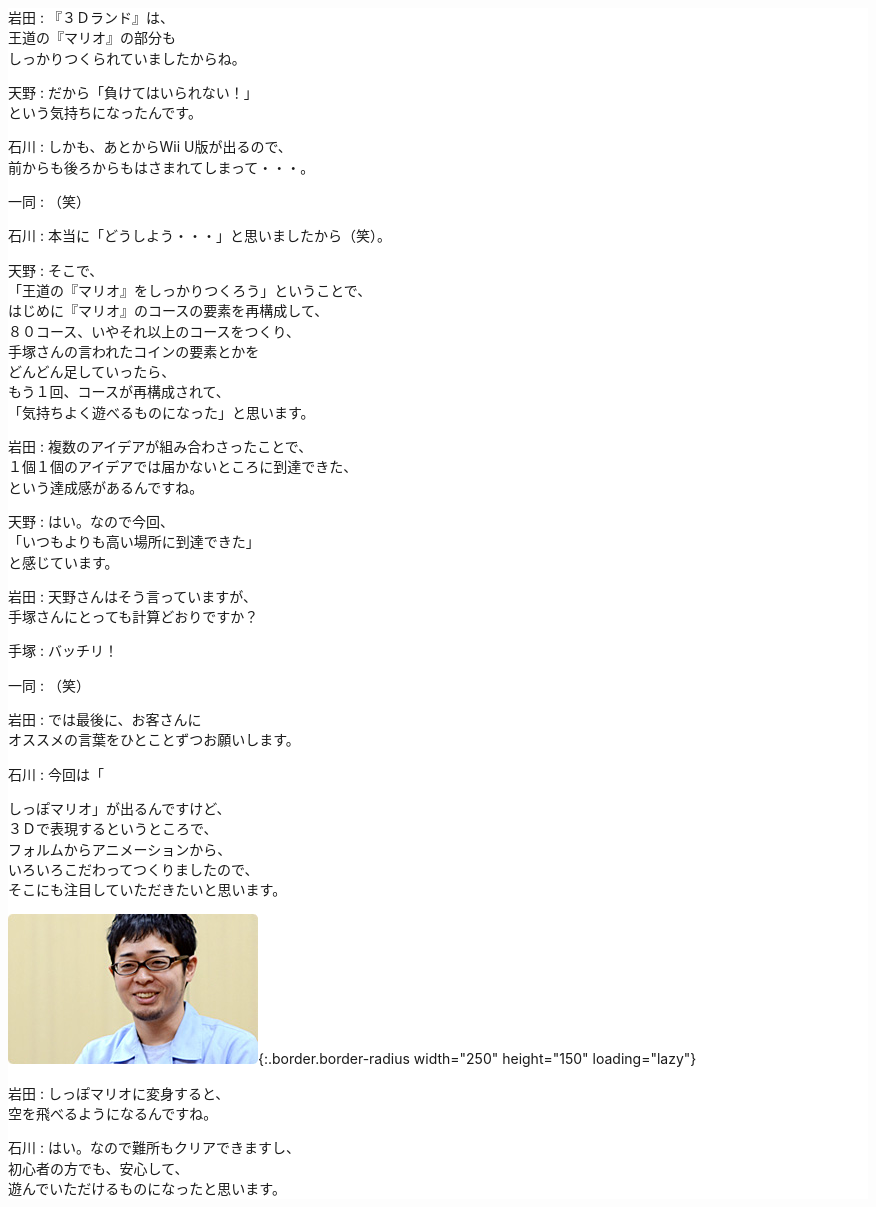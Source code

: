岩田
: 『３Ｄランド』は、<br>王道の『マリオ』の部分も<br>しっかりつくられていましたからね。

天野
: だから「負けてはいられない！」<br>という気持ちになったんです。

石川
: しかも、あとからWii U版が出るので、<br>前からも後ろからもはさまれてしまって・・・。

一同
: （笑）

石川
: 本当に「どうしよう・・・」と思いましたから（笑）。

天野
: そこで、<br>「王道の『マリオ』をしっかりつくろう」ということで、<br>はじめに『マリオ』のコースの要素を再構成して、<br>８０コース、いやそれ以上のコースをつくり、<br>手塚さんの言われたコインの要素とかを<br>どんどん足していったら、<br>もう１回、コースが再構成されて、<br>「気持ちよく遊べるものになった」と思います。

岩田
: 複数のアイデアが組み合わさったことで、<br>１個１個のアイデアでは届かないところに到達できた、<br>という達成感があるんですね。

天野
: はい。なので今回、<br>「いつもよりも高い場所に到達できた」<br>と感じています。

岩田
: 天野さんはそう言っていますが、<br>手塚さんにとっても計算どおりですか？

手塚
: バッチリ！

一同
: （笑）

岩田
: では最後に、お客さんに<br>オススメの言葉をひとことずつお願いします。

石川
: 今回は「

しっぽマリオ」が出るんですけど、<br>３Ｄで表現するというところで、<br>フォルムからアニメーションから、<br>いろいろこだわってつくりましたので、<br>そこにも注目していただきたいと思います。

![](/interviews/jp/3ds/abej/vol1/img/photo19.jpg){:.border.border-radius width="250" height="150"  loading="lazy"}

岩田
: しっぽマリオに変身すると、<br>空を飛べるようになるんですね。

石川
: はい。なので難所もクリアできますし、<br>初心者の方でも、安心して、<br>遊んでいただけるものになったと思います。
